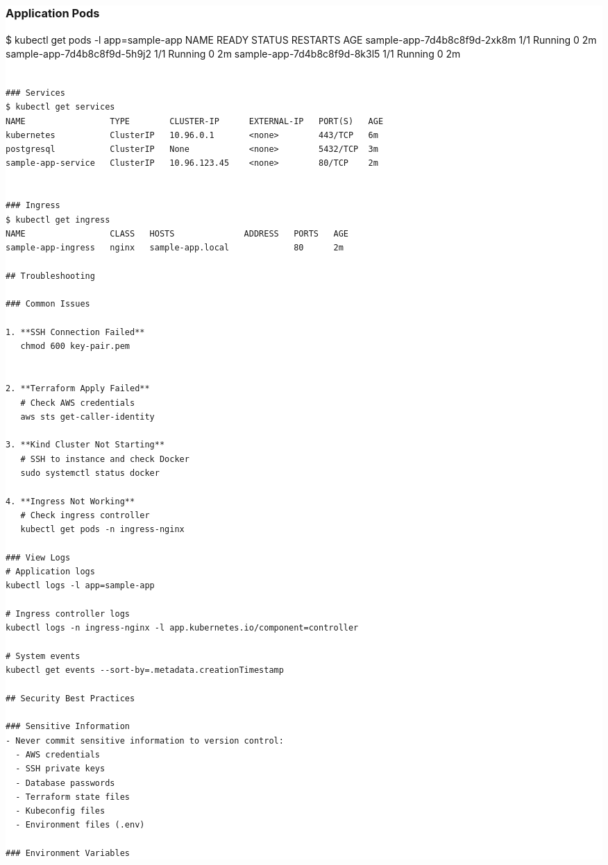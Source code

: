 ### Application Pods
$ kubectl get pods -l app=sample-app
NAME                          READY   STATUS    RESTARTS   AGE
sample-app-7d4b8c8f9d-2xk8m   1/1     Running   0          2m
sample-app-7d4b8c8f9d-5h9j2   1/1     Running   0          2m
sample-app-7d4b8c8f9d-8k3l5   1/1     Running   0          2m
```

### Services
$ kubectl get services
NAME                 TYPE        CLUSTER-IP      EXTERNAL-IP   PORT(S)   AGE
kubernetes           ClusterIP   10.96.0.1       <none>        443/TCP   6m
postgresql           ClusterIP   None            <none>        5432/TCP  3m
sample-app-service   ClusterIP   10.96.123.45    <none>        80/TCP    2m


### Ingress
$ kubectl get ingress
NAME                 CLASS   HOSTS              ADDRESS   PORTS   AGE
sample-app-ingress   nginx   sample-app.local             80      2m

## Troubleshooting

### Common Issues

1. **SSH Connection Failed**
   chmod 600 key-pair.pem
   

2. **Terraform Apply Failed**
   # Check AWS credentials
   aws sts get-caller-identity

3. **Kind Cluster Not Starting**
   # SSH to instance and check Docker
   sudo systemctl status docker

4. **Ingress Not Working**
   # Check ingress controller
   kubectl get pods -n ingress-nginx

### View Logs
# Application logs
kubectl logs -l app=sample-app

# Ingress controller logs
kubectl logs -n ingress-nginx -l app.kubernetes.io/component=controller

# System events
kubectl get events --sort-by=.metadata.creationTimestamp

## Security Best Practices

### Sensitive Information
- Never commit sensitive information to version control:
  - AWS credentials
  - SSH private keys
  - Database passwords
  - Terraform state files
  - Kubeconfig files
  - Environment files (.env)

### Environment Variables
```